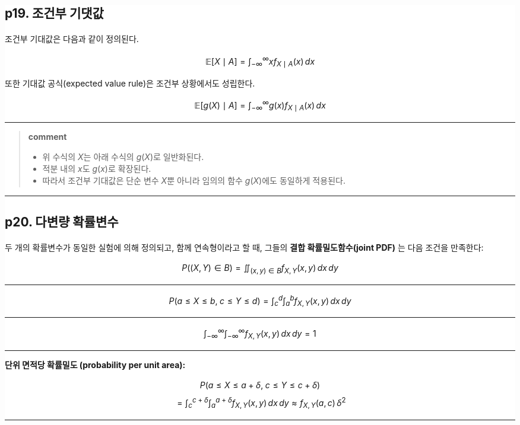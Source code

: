 
## p19. 조건부 기댓값

조건부 기대값은 다음과 같이 정의된다.  

$$
\mathbb{E}[X \mid A] = \int_{-\infty}^{\infty} x f_{X \mid A}(x)\, dx
$$  

또한 기대값 공식(expected value rule)은 조건부 상황에서도 성립한다.  

$$
\mathbb{E}[g(X) \mid A] = \int_{-\infty}^{\infty} g(x) f_{X \mid A}(x)\, dx
$$  

---

>**comment**
>
>- 위 수식의 $X$는 아래 수식의 $g(X)$로 일반화된다.  
>- 적분 내의 $x$도 $g(x)$로 확장된다.  
>- 따라서 조건부 기대값은 단순 변수 $X$뿐 아니라 임의의 함수 $g(X)$에도 동일하게 적용된다.  

---

## p20. 다변량 확률변수  

두 개의 확률변수가 동일한 실험에 의해 정의되고, 함께 연속형이라고 할 때, 그들의 **결합 확률밀도함수(joint PDF)** 는 다음 조건을 만족한다:  

$$
P\big((X,Y) \in B\big) = \iint_{(x,y) \in B} f_{X,Y}(x,y)\, dx\, dy
$$

---

$$
P(a \leq X \leq b, \; c \leq Y \leq d) 
= \int_c^d \int_a^b f_{X,Y}(x,y)\, dx\, dy
$$

---

$$
\int_{-\infty}^{\infty} \int_{-\infty}^{\infty} f_{X,Y}(x,y)\, dx\, dy = 1
$$

---

**단위 면적당 확률밀도 (probability per unit area):**  

$$
P(a \leq X \leq a+\delta, \; c \leq Y \leq c+\delta) 
$$
$$
= \int_c^{c+\delta} \int_a^{a+\delta} f_{X,Y}(x,y)\, dx\, dy 
\approx f_{X,Y}(a,c)\, \delta^2
$$

---